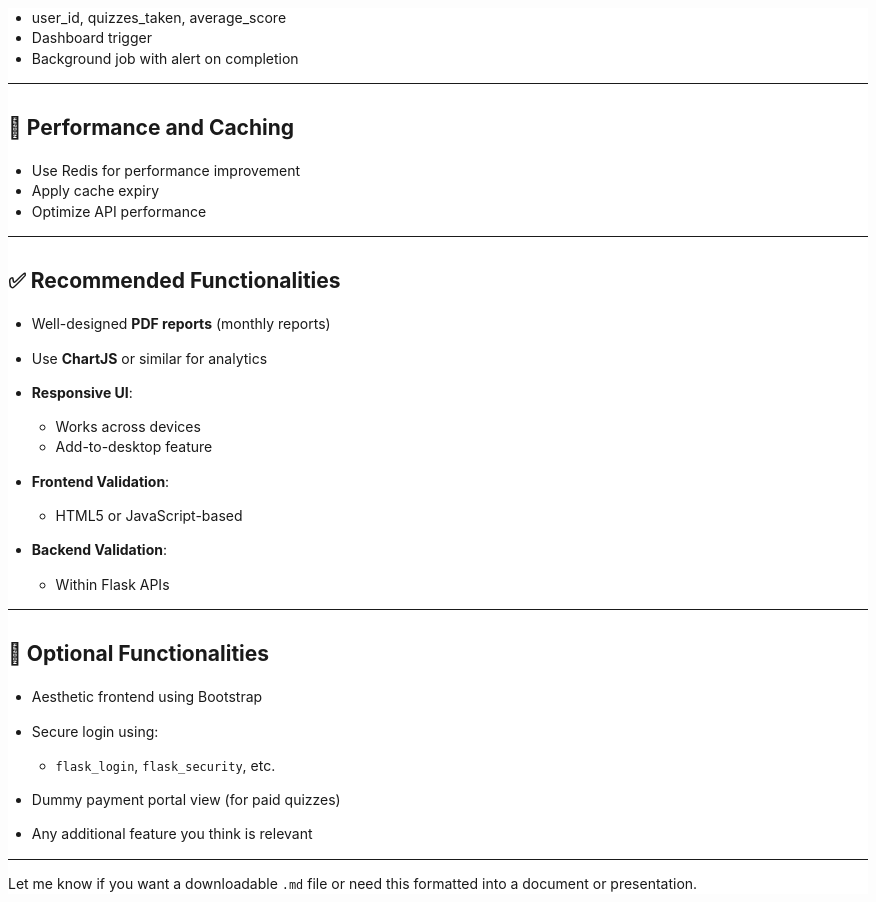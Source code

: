   * user\_id, quizzes\_taken, average\_score
* Dashboard trigger
* Background job with alert on completion

---

## 🧠 Performance and Caching

* Use Redis for performance improvement
* Apply cache expiry
* Optimize API performance

---

## ✅ Recommended Functionalities

* Well-designed **PDF reports** (monthly reports)
* Use **ChartJS** or similar for analytics
* **Responsive UI**:

  * Works across devices
  * Add-to-desktop feature
* **Frontend Validation**:

  * HTML5 or JavaScript-based
* **Backend Validation**:

  * Within Flask APIs

---

## 🌟 Optional Functionalities

* Aesthetic frontend using Bootstrap
* Secure login using:

  * `flask_login`, `flask_security`, etc.
* Dummy payment portal view (for paid quizzes)
* Any additional feature you think is relevant

---

Let me know if you want a downloadable `.md` file or need this formatted into a document or presentation.
